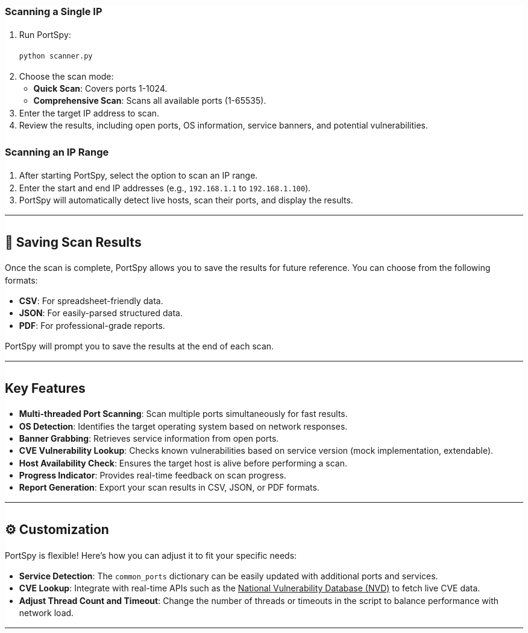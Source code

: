 ### Scanning a Single IP
1. Run PortSpy:
   ```bash
   python scanner.py
   ```
2. Choose the scan mode:
   - **Quick Scan**: Covers ports 1-1024.
   - **Comprehensive Scan**: Scans all available ports (1-65535).
3. Enter the target IP address to scan.
4. Review the results, including open ports, OS information, service banners, and potential vulnerabilities.

### Scanning an IP Range
1. After starting PortSpy, select the option to scan an IP range.
2. Enter the start and end IP addresses (e.g., `192.168.1.1` to `192.168.1.100`).
3. PortSpy will automatically detect live hosts, scan their ports, and display the results.

---

## 💾 Saving Scan Results

Once the scan is complete, PortSpy allows you to save the results for future reference. You can choose from the following formats:
- **CSV**: For spreadsheet-friendly data.
- **JSON**: For easily-parsed structured data.
- **PDF**: For professional-grade reports.

PortSpy will prompt you to save the results at the end of each scan.

---

## Key Features

- **Multi-threaded Port Scanning**: Scan multiple ports simultaneously for fast results.
- **OS Detection**: Identifies the target operating system based on network responses.
- **Banner Grabbing**: Retrieves service information from open ports.
- **CVE Vulnerability Lookup**: Checks known vulnerabilities based on service version (mock implementation, extendable).
- **Host Availability Check**: Ensures the target host is alive before performing a scan.
- **Progress Indicator**: Provides real-time feedback on scan progress.
- **Report Generation**: Export your scan results in CSV, JSON, or PDF formats.

---

## ⚙️ Customization

PortSpy is flexible! Here’s how you can adjust it to fit your specific needs:
- **Service Detection**: The `common_ports` dictionary can be easily updated with additional ports and services.
- **CVE Lookup**: Integrate with real-time APIs such as the [National Vulnerability Database (NVD)](https://nvd.nist.gov) to fetch live CVE data.
- **Adjust Thread Count and Timeout**: Change the number of threads or timeouts in the script to balance performance with network load.

---